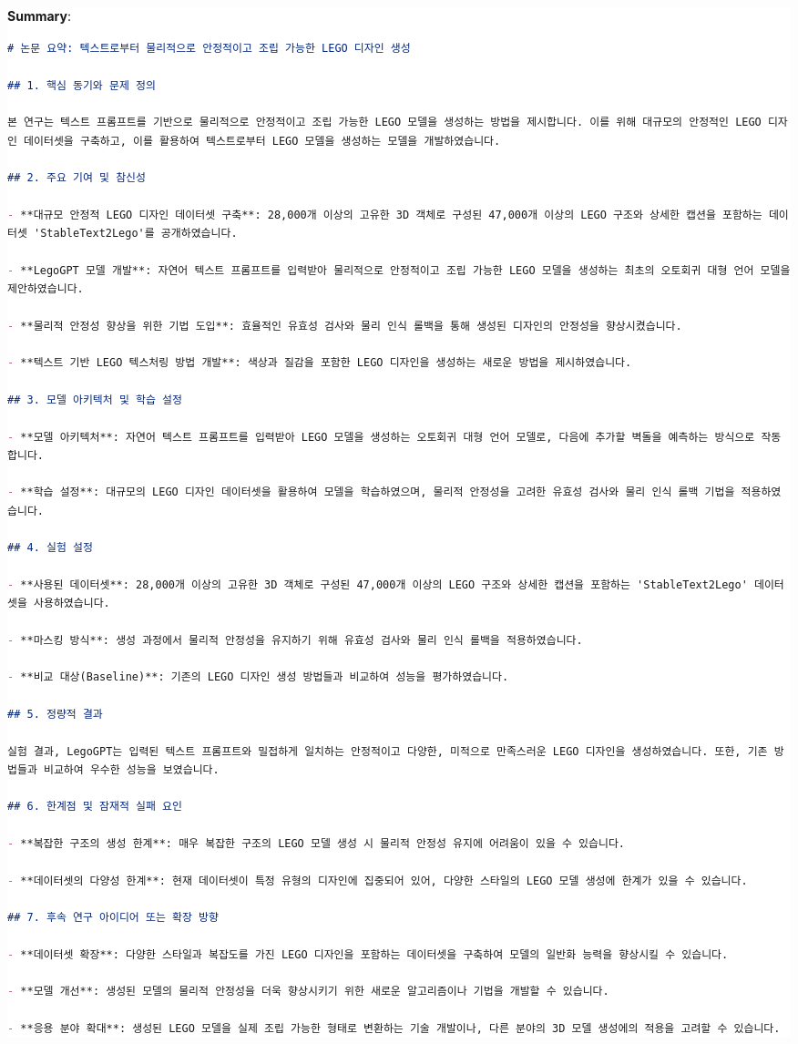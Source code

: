 **Summary**:
```markdown
# 논문 요약: 텍스트로부터 물리적으로 안정적이고 조립 가능한 LEGO 디자인 생성

## 1. 핵심 동기와 문제 정의

본 연구는 텍스트 프롬프트를 기반으로 물리적으로 안정적이고 조립 가능한 LEGO 모델을 생성하는 방법을 제시합니다. 이를 위해 대규모의 안정적인 LEGO 디자인 데이터셋을 구축하고, 이를 활용하여 텍스트로부터 LEGO 모델을 생성하는 모델을 개발하였습니다.

## 2. 주요 기여 및 참신성

- **대규모 안정적 LEGO 디자인 데이터셋 구축**: 28,000개 이상의 고유한 3D 객체로 구성된 47,000개 이상의 LEGO 구조와 상세한 캡션을 포함하는 데이터셋 'StableText2Lego'를 공개하였습니다.

- **LegoGPT 모델 개발**: 자연어 텍스트 프롬프트를 입력받아 물리적으로 안정적이고 조립 가능한 LEGO 모델을 생성하는 최초의 오토회귀 대형 언어 모델을 제안하였습니다.

- **물리적 안정성 향상을 위한 기법 도입**: 효율적인 유효성 검사와 물리 인식 롤백을 통해 생성된 디자인의 안정성을 향상시켰습니다.

- **텍스트 기반 LEGO 텍스처링 방법 개발**: 색상과 질감을 포함한 LEGO 디자인을 생성하는 새로운 방법을 제시하였습니다.

## 3. 모델 아키텍처 및 학습 설정

- **모델 아키텍처**: 자연어 텍스트 프롬프트를 입력받아 LEGO 모델을 생성하는 오토회귀 대형 언어 모델로, 다음에 추가할 벽돌을 예측하는 방식으로 작동합니다.

- **학습 설정**: 대규모의 LEGO 디자인 데이터셋을 활용하여 모델을 학습하였으며, 물리적 안정성을 고려한 유효성 검사와 물리 인식 롤백 기법을 적용하였습니다.

## 4. 실험 설정

- **사용된 데이터셋**: 28,000개 이상의 고유한 3D 객체로 구성된 47,000개 이상의 LEGO 구조와 상세한 캡션을 포함하는 'StableText2Lego' 데이터셋을 사용하였습니다.

- **마스킹 방식**: 생성 과정에서 물리적 안정성을 유지하기 위해 유효성 검사와 물리 인식 롤백을 적용하였습니다.

- **비교 대상(Baseline)**: 기존의 LEGO 디자인 생성 방법들과 비교하여 성능을 평가하였습니다.

## 5. 정량적 결과

실험 결과, LegoGPT는 입력된 텍스트 프롬프트와 밀접하게 일치하는 안정적이고 다양한, 미적으로 만족스러운 LEGO 디자인을 생성하였습니다. 또한, 기존 방법들과 비교하여 우수한 성능을 보였습니다.

## 6. 한계점 및 잠재적 실패 요인

- **복잡한 구조의 생성 한계**: 매우 복잡한 구조의 LEGO 모델 생성 시 물리적 안정성 유지에 어려움이 있을 수 있습니다.

- **데이터셋의 다양성 한계**: 현재 데이터셋이 특정 유형의 디자인에 집중되어 있어, 다양한 스타일의 LEGO 모델 생성에 한계가 있을 수 있습니다.

## 7. 후속 연구 아이디어 또는 확장 방향

- **데이터셋 확장**: 다양한 스타일과 복잡도를 가진 LEGO 디자인을 포함하는 데이터셋을 구축하여 모델의 일반화 능력을 향상시킬 수 있습니다.

- **모델 개선**: 생성된 모델의 물리적 안정성을 더욱 향상시키기 위한 새로운 알고리즘이나 기법을 개발할 수 있습니다.

- **응용 분야 확대**: 생성된 LEGO 모델을 실제 조립 가능한 형태로 변환하는 기술 개발이나, 다른 분야의 3D 모델 생성에의 적용을 고려할 수 있습니다.
```
 